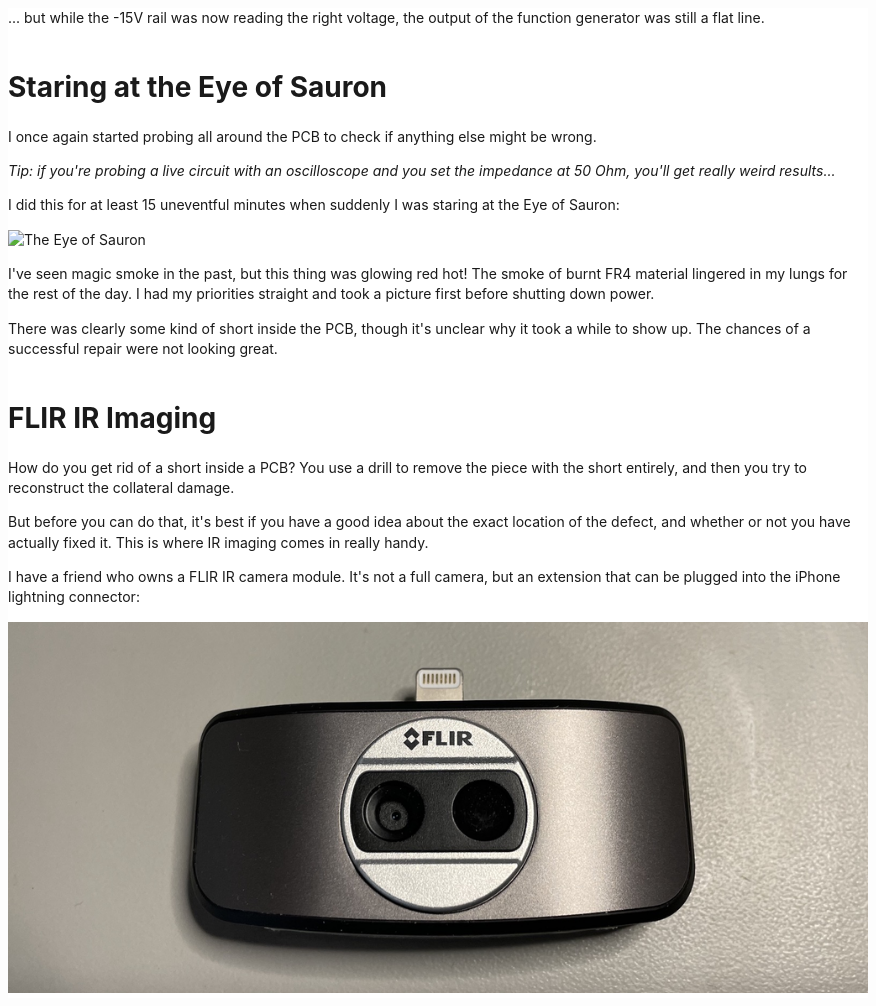... but while the -15V rail was now reading the right voltage, the output of the function
generator was still a flat line.

# Staring at the Eye of Sauron

I once again started probing all around the PCB to check if anything else might be wrong.

*Tip: if you're probing a live circuit with an oscilloscope and you set the impedance at
50 Ohm, you'll get really weird results...*

I did this for at least 15 uneventful minutes when suddenly I was staring at the Eye
of Sauron:

![The Eye of Sauron](/assets/hp33120a/the_eye_of_sauron.gif)

I've seen magic smoke in the past, but this thing was glowing red hot! The smoke
of burnt FR4 material lingered in my lungs for the rest of the day. I had my
priorities straight and took a picture first before shutting down power.

There was clearly some kind of short inside the PCB, though it's unclear why it took
a while to show up. The chances of a successful repair were not looking great.

# FLIR IR Imaging

How do you get rid of a short inside a PCB? You use a drill to remove the piece with
the short entirely, and then you try to reconstruct the collateral damage.

But before you can do that, it's best if you have a good idea about the exact location
of the defect, and whether or not you have actually fixed it. This is where IR imaging
comes in really handy.

I have a friend who owns a FLIR IR camera module. It's not a full camera, but an
extension that can be plugged into the iPhone lightning connector:

![FLIR IR Camera](/assets/hp33120a/FLIR_camera.jpg)
